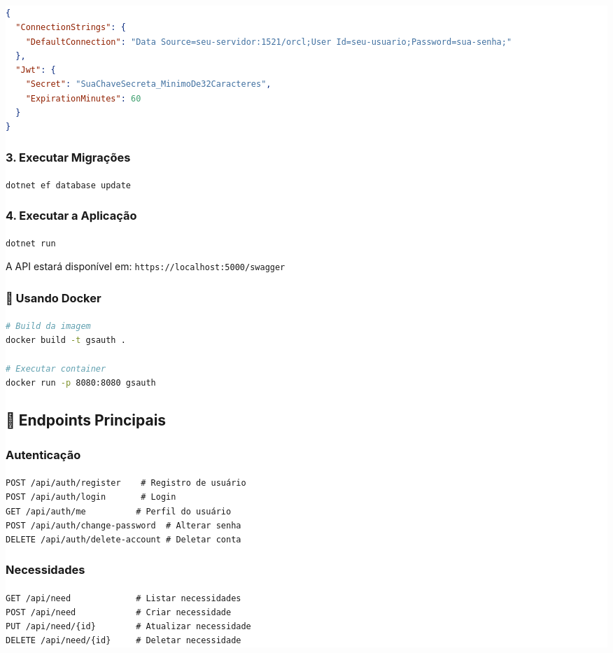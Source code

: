 ```json
{
  "ConnectionStrings": {
    "DefaultConnection": "Data Source=seu-servidor:1521/orcl;User Id=seu-usuario;Password=sua-senha;"
  },
  "Jwt": {
    "Secret": "SuaChaveSecreta_MinimoDe32Caracteres",
    "ExpirationMinutes": 60
  }
}
```

### 3. Executar Migrações

```bash
dotnet ef database update
```

### 4. Executar a Aplicação

```bash
dotnet run
```

A API estará disponível em: `https://localhost:5000/swagger`

### 🐳 Usando Docker

```bash
# Build da imagem
docker build -t gsauth .

# Executar container
docker run -p 8080:8080 gsauth
```

## 🔑 Endpoints Principais

### Autenticação

```http
POST /api/auth/register    # Registro de usuário
POST /api/auth/login       # Login
GET /api/auth/me          # Perfil do usuário
POST /api/auth/change-password  # Alterar senha
DELETE /api/auth/delete-account # Deletar conta
```

### Necessidades

```http
GET /api/need             # Listar necessidades
POST /api/need            # Criar necessidade
PUT /api/need/{id}        # Atualizar necessidade
DELETE /api/need/{id}     # Deletar necessidade
```

